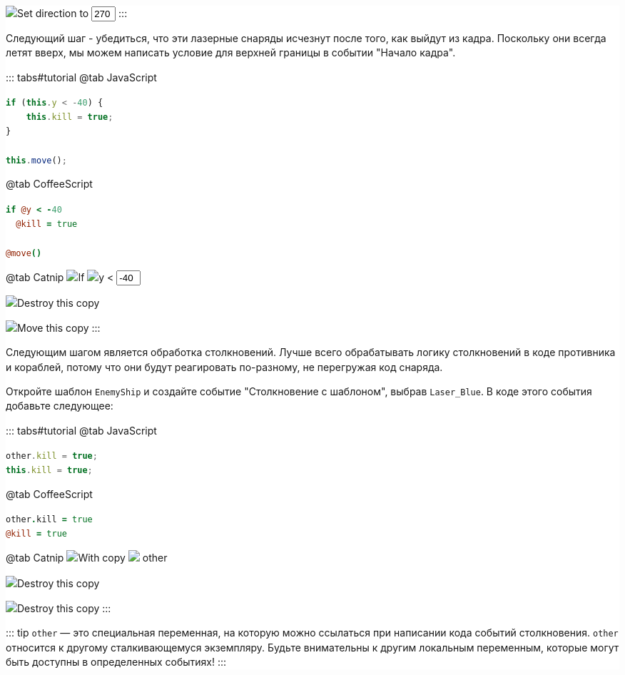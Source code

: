 <catnip-block class=" command    selected">  <img src="/assets/icons/move.svg" class="feather"><span class="catnip-block-aTextLabel">Set direction to</span>          <input type="text" class="catnip-block-aConstantInput number " style=" width: 3.5ch;    " value="270" readonly="readonly">     </catnip-block>
:::

Следующий шаг - убедиться, что эти лазерные снаряды исчезнут после того, как выйдут из кадра. Поскольку они всегда летят вверх, мы можем написать условие для верхней границы в событии "Начало кадра".

::: tabs#tutorial
@tab JavaScript
```js Step code
if (this.y < -40) {
    this.kill = true;
}

this.move();
```
@tab CoffeeScript
```coffee
if @y < -40
  @kill = true

@move()
```
@tab Catnip
<catnip-block class=" command    selected">  <img src="/assets/icons/help-circle.svg" class="feather"><span class="catnip-block-aTextLabel">If</span>         <catnip-block class=" computed boolean boolean  ">           <catnip-block class=" computed number number  ">  <img src="/assets/icons/move.svg" class="feather"><span class="catnip-block-aTextLabel">y</span>     </catnip-block>  <span class="catnip-block-aTextLabel">&lt;</span>                   <input type="text" class="catnip-block-aConstantInput number " value="-40" style=" width: 3.5ch;    " readonly="readonly">     </catnip-block>        <div class="catnip-block-Blocks"> <catnip-block-list>   <catnip-block class=" command    ">  <img src="/assets/icons/template.svg" class="feather"><span class="catnip-block-aTextLabel">Destroy this copy</span>     </catnip-block>    </catnip-block-list> </div>        </catnip-block>

<catnip-block class=" command    selected">  <img src="/assets/icons/move.svg" class="feather"><span class="catnip-block-aTextLabel">Move this copy</span>     </catnip-block>
:::


Следующим шагом является обработка столкновений. Лучше всего обрабатывать логику столкновений в коде противника и кораблей, потому что они будут реагировать по-разному, не перегружая код снаряда.

Откройте шаблон `EnemyShip` и создайте событие "Столкновение с шаблоном", выбрав `Laser_Blue`. В коде этого события добавьте следующее:

::: tabs#tutorial
@tab JavaScript
``` js
other.kill = true;
this.kill = true;
```
@tab CoffeeScript
```coffee
other.kill = true
@kill = true
```
@tab Catnip
<catnip-block class=" command void   selected">  <img src="/assets/icons/template.svg" class="feather"><span class="catnip-block-aTextLabel">With copy</span>         <catnip-block class=" computed wildcard wildcard userdefined ">  <img src="/assets/icons/bell.svg" class="feather"> <span class="catnip-block-aTextLabel">other</span>              </catnip-block>        <div class="catnip-block-Blocks"> <catnip-block-list>   <catnip-block class=" command    ">  <img src="/assets/icons/template.svg" class="feather"><span class="catnip-block-aTextLabel">Destroy this copy</span>     </catnip-block>    </catnip-block-list> </div>        </catnip-block>

<catnip-block class=" command    selected">  <img src="/assets/icons/template.svg" class="feather"><span class="catnip-block-aTextLabel">Destroy this copy</span>     </catnip-block>
:::

::: tip
`other` — это специальная переменная, на которую можно ссылаться при написании кода событий столкновения. `other` относится к другому сталкивающемуся экземпляру. Будьте внимательны к другим локальным переменным, которые могут быть доступны в определенных событиях!
:::
